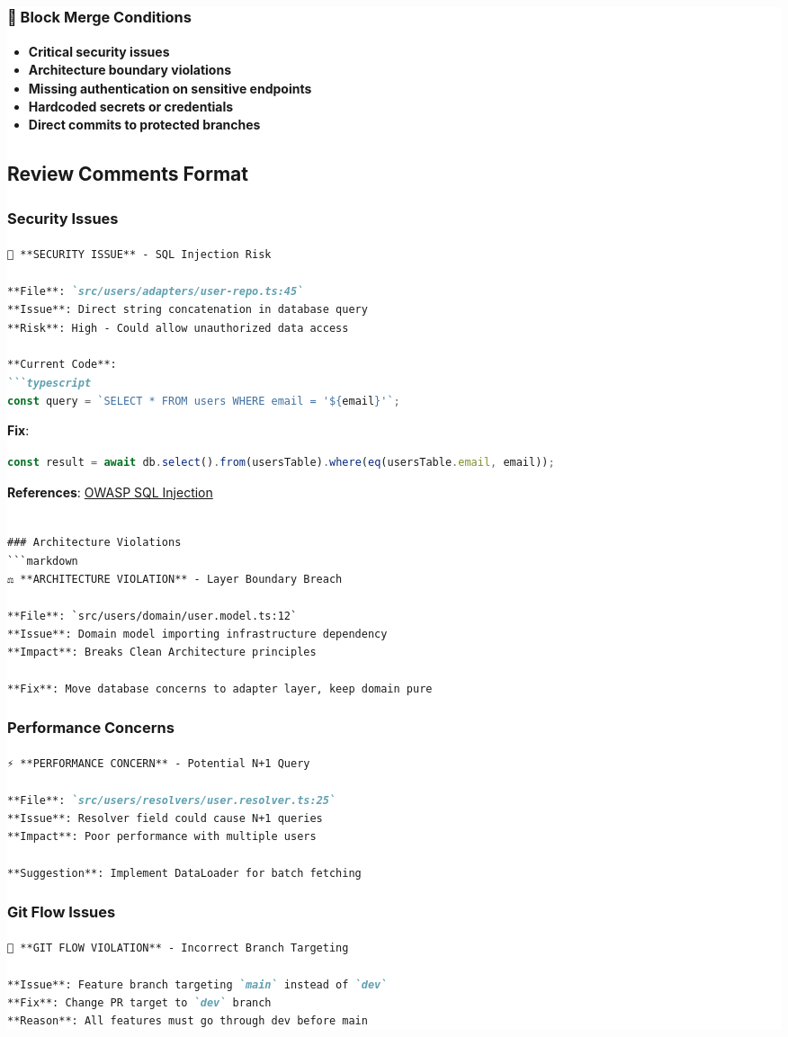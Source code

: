 ### 🚫 Block Merge Conditions
- **Critical security issues**
- **Architecture boundary violations**
- **Missing authentication on sensitive endpoints**
- **Hardcoded secrets or credentials**
- **Direct commits to protected branches**

## Review Comments Format

### Security Issues
```markdown
🚨 **SECURITY ISSUE** - SQL Injection Risk

**File**: `src/users/adapters/user-repo.ts:45`
**Issue**: Direct string concatenation in database query
**Risk**: High - Could allow unauthorized data access

**Current Code**:
```typescript
const query = `SELECT * FROM users WHERE email = '${email}'`;
```

**Fix**:
```typescript
const result = await db.select().from(usersTable).where(eq(usersTable.email, email));
```

**References**: [OWASP SQL Injection](https://owasp.org/www-community/attacks/SQL_Injection)
```

### Architecture Violations
```markdown
⚖️ **ARCHITECTURE VIOLATION** - Layer Boundary Breach

**File**: `src/users/domain/user.model.ts:12`
**Issue**: Domain model importing infrastructure dependency
**Impact**: Breaks Clean Architecture principles

**Fix**: Move database concerns to adapter layer, keep domain pure
```

### Performance Concerns  
```markdown
⚡ **PERFORMANCE CONCERN** - Potential N+1 Query

**File**: `src/users/resolvers/user.resolver.ts:25`
**Issue**: Resolver field could cause N+1 queries
**Impact**: Poor performance with multiple users

**Suggestion**: Implement DataLoader for batch fetching
```

### Git Flow Issues
```markdown
🔄 **GIT FLOW VIOLATION** - Incorrect Branch Targeting

**Issue**: Feature branch targeting `main` instead of `dev`
**Fix**: Change PR target to `dev` branch
**Reason**: All features must go through dev before main
```
